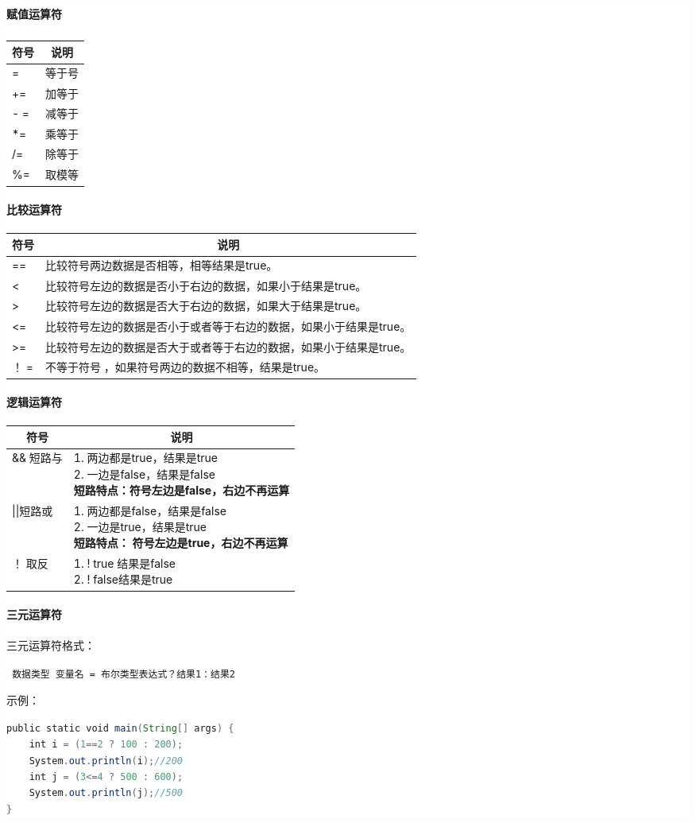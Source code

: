 #### 赋值运算符

### 

| 符号 | 说明   |
| ---- | ------ |
| =    | 等于号 |
| +=   | 加等于 |
| - =  | 减等于 |
| *=   | 乘等于 |
| /=   | 除等于 |
| %=   | 取模等 |



#### 比较运算符

| 符号 | 说明                                                         |
| ---- | ------------------------------------------------------------ |
| ==   | 比较符号两边数据是否相等，相等结果是true。                   |
| <    | 比较符号左边的数据是否小于右边的数据，如果小于结果是true。   |
| >    | 比较符号左边的数据是否大于右边的数据，如果大于结果是true。   |
| <=   | 比较符号左边的数据是否小于或者等于右边的数据，如果小于结果是true。 |
| >=   | 比较符号左边的数据是否大于或者等于右边的数据，如果小于结果是true。 |
| ！ = | 不等于符号 ，如果符号两边的数据不相等，结果是true。          |



#### 逻辑运算符

| 符号       | 说明                                                         |
| ---------- | ------------------------------------------------------------ |
| && 短路与  | 1. 两边都是true，结果是true<br/>2. 一边是false，结果是false<br/>**短路特点：符号左边是false，右边不再运算** |
| \|\|短路或 | 1. 两边都是false，结果是false<br/>2. 一边是true，结果是true<br/>**短路特点： 符号左边是true，右边不再运算** |
| ！ 取反    | 1. ! true 结果是false<br/>2. ! false结果是true               |

####  三元运算符

三元运算符格式：

` 数据类型 变量名 = 布尔类型表达式？结果1：结果2`

示例：

```java
public static void main(String[] args) {
    int i = (1==2 ? 100 : 200);
    System.out.println(i);//200
    int j = (3<=4 ? 500 : 600);
    System.out.println(j);//500
}
```
